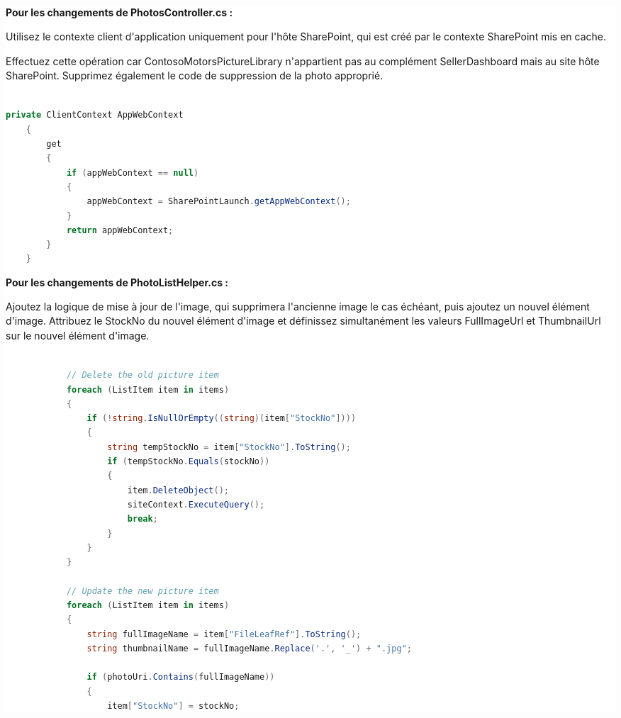 
 **Pour les changements de PhotosController.cs :**
  
    
    
Utilisez le contexte client d'application uniquement pour l'hôte SharePoint, qui est créé par le contexte SharePoint mis en cache.
  
    
    
Effectuez cette opération car ContosoMotorsPictureLibrary n'appartient pas au complément SellerDashboard mais au site hôte SharePoint. Supprimez également le code de suppression de la photo approprié.
  
    
    



```cs

private ClientContext AppWebContext
    {
        get
        {
            if (appWebContext == null)
            {
                appWebContext = SharePointLaunch.getAppWebContext();
            }
            return appWebContext;
        }
    }

```

 **Pour les changements de PhotoListHelper.cs :**
  
    
    
Ajoutez la logique de mise à jour de l'image, qui supprimera l'ancienne image le cas échéant, puis ajoutez un nouvel élément d'image. Attribuez le StockNo du nouvel élément d'image et définissez simultanément les valeurs FullImageUrl et ThumbnailUrl sur le nouvel élément d'image.
  
    
    



```cs

            // Delete the old picture item
            foreach (ListItem item in items)
            {
                if (!string.IsNullOrEmpty((string)(item["StockNo"])))
                {
                    string tempStockNo = item["StockNo"].ToString();
                    if (tempStockNo.Equals(stockNo))
                    {
                        item.DeleteObject();
                        siteContext.ExecuteQuery();
                        break;
                    }
                }
            }

            // Update the new picture item
            foreach (ListItem item in items)
            {
                string fullImageName = item["FileLeafRef"].ToString();
                string thumbnailName = fullImageName.Replace('.', '_') + ".jpg";

                if (photoUri.Contains(fullImageName))
                {
                    item["StockNo"] = stockNo;
```